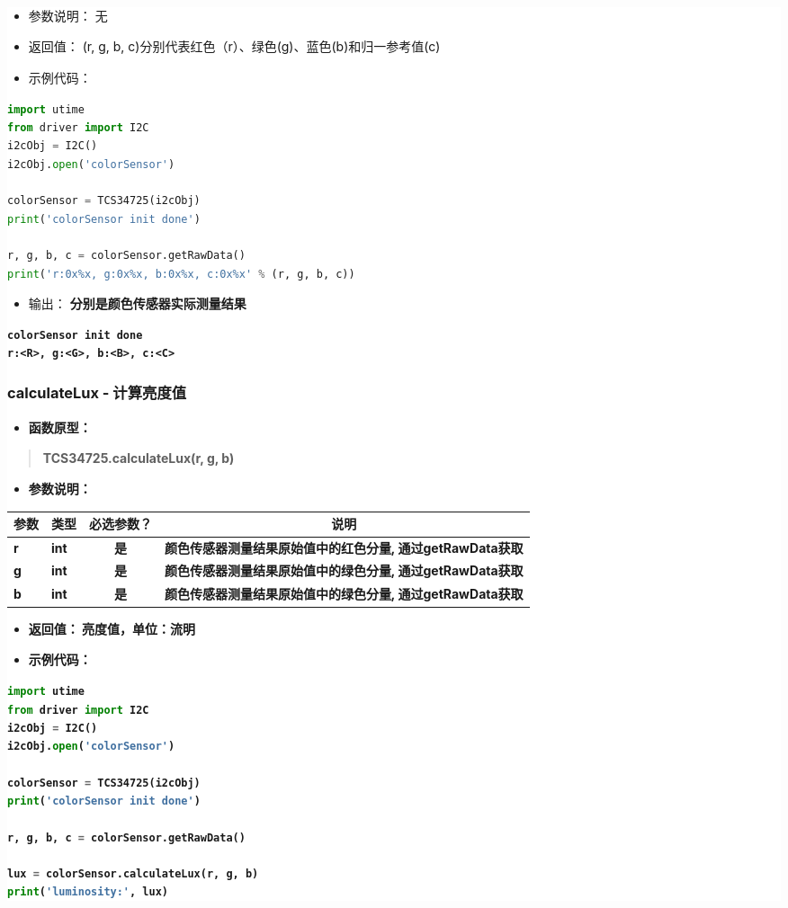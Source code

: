 * 参数说明：
无

* 返回值：
(r, g, b, c)分别代表红色（r）、绿色(g)、蓝色(b)和归一参考值(c)

* 示例代码：

```python
import utime
from driver import I2C
i2cObj = I2C()
i2cObj.open('colorSensor')

colorSensor = TCS34725(i2cObj)
print('colorSensor init done')

r, g, b, c = colorSensor.getRawData()
print('r:0x%x, g:0x%x, b:0x%x, c:0x%x' % (r, g, b, c))
```

* 输出：
<R> <G> <B> <C>分别是颜色传感器实际测量结果
```log
colorSensor init done
r:<R>, g:<G>, b:<B>, c:<C>
```

### calculateLux - 计算亮度值
* 函数原型：
> TCS34725.calculateLux(r, g, b)

* 参数说明：

|参数|类型|必选参数？|说明|
|-----|----|:---:|----|
|r|int|是|颜色传感器测量结果原始值中的红色分量, 通过getRawData获取|
|g|int|是|颜色传感器测量结果原始值中的绿色分量, 通过getRawData获取|
|b|int|是|颜色传感器测量结果原始值中的绿色分量, 通过getRawData获取|

* 返回值：
亮度值，单位：流明

* 示例代码：

```python
import utime
from driver import I2C
i2cObj = I2C()
i2cObj.open('colorSensor')

colorSensor = TCS34725(i2cObj)
print('colorSensor init done')

r, g, b, c = colorSensor.getRawData()

lux = colorSensor.calculateLux(r, g, b)
print('luminosity:', lux)
```
